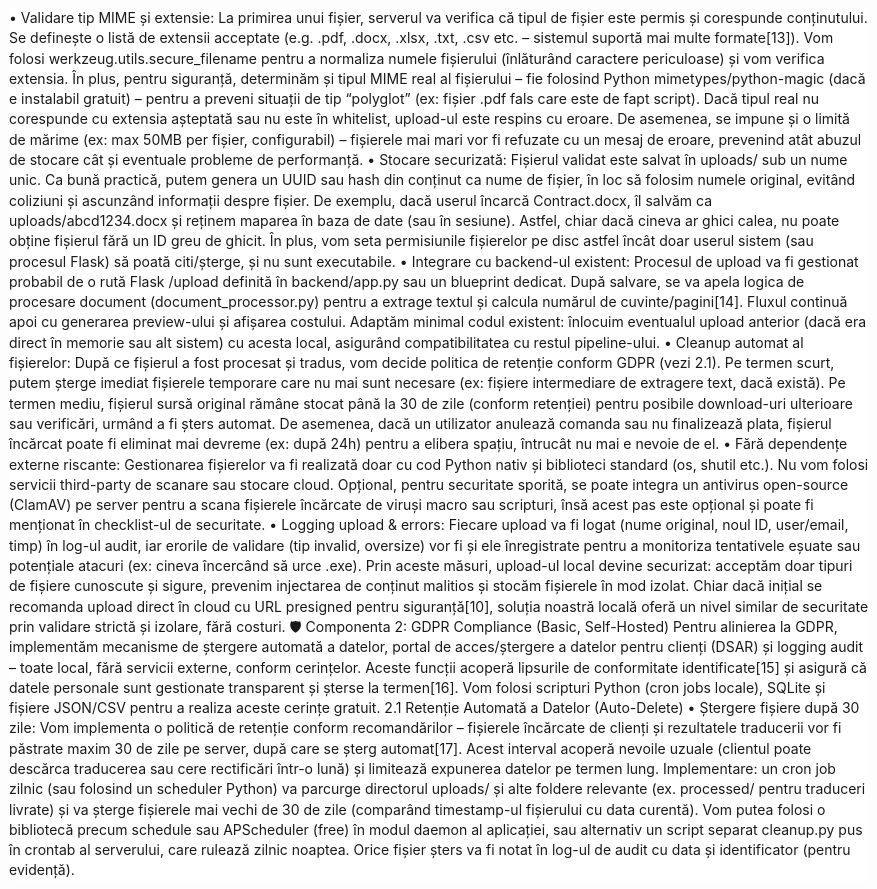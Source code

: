 •	Validare tip MIME și extensie: La primirea unui fișier, serverul va verifica că tipul de fișier este permis și corespunde conținutului. Se definește o listă de extensii acceptate (e.g. .pdf, .docx, .xlsx, .txt, .csv etc. – sistemul suportă mai multe formate[13]). Vom folosi werkzeug.utils.secure_filename pentru a normaliza numele fișierului (înlăturând caractere periculoase) și vom verifica extensia. În plus, pentru siguranță, determinăm și tipul MIME real al fișierului – fie folosind Python mimetypes/python-magic (dacă e instalabil gratuit) – pentru a preveni situații de tip “polyglot” (ex: fișier .pdf fals care este de fapt script). Dacă tipul real nu corespunde cu extensia așteptată sau nu este în whitelist, upload-ul este respins cu eroare. De asemenea, se impune și o limită de mărime (ex: max 50MB per fișier, configurabil) – fișierele mai mari vor fi refuzate cu un mesaj de eroare, prevenind atât abuzul de stocare cât și eventuale probleme de performanță.
•	Stocare securizată: Fișierul validat este salvat în uploads/ sub un nume unic. Ca bună practică, putem genera un UUID sau hash din conținut ca nume de fișier, în loc să folosim numele original, evitând coliziuni și ascunzând informații despre fișier. De exemplu, dacă userul încarcă Contract.docx, îl salvăm ca uploads/abcd1234.docx și reținem maparea în baza de date (sau în sesiune). Astfel, chiar dacă cineva ar ghici calea, nu poate obține fișierul fără un ID greu de ghicit. În plus, vom seta permisiunile fișierelor pe disc astfel încât doar userul sistem (sau procesul Flask) să poată citi/șterge, și nu sunt executabile.
•	Integrare cu backend-ul existent: Procesul de upload va fi gestionat probabil de o rută Flask /upload definită în backend/app.py sau un blueprint dedicat. După salvare, se va apela logica de procesare document (document_processor.py) pentru a extrage textul și calcula numărul de cuvinte/pagini[14]. Fluxul continuă apoi cu generarea preview-ului și afișarea costului. Adaptăm minimal codul existent: înlocuim eventualul upload anterior (dacă era direct în memorie sau alt sistem) cu acesta local, asigurând compatibilitatea cu restul pipeline-ului.
•	Cleanup automat al fișierelor: După ce fișierul a fost procesat și tradus, vom decide politica de retenție conform GDPR (vezi 2.1). Pe termen scurt, putem șterge imediat fișierele temporare care nu mai sunt necesare (ex: fișiere intermediare de extragere text, dacă există). Pe termen mediu, fișierul sursă original rămâne stocat până la 30 de zile (conform retenției) pentru posibile download-uri ulterioare sau verificări, urmând a fi șters automat. De asemenea, dacă un utilizator anulează comanda sau nu finalizează plata, fișierul încărcat poate fi eliminat mai devreme (ex: după 24h) pentru a elibera spațiu, întrucât nu mai e nevoie de el.
•	Fără dependențe externe riscante: Gestionarea fișierelor va fi realizată doar cu cod Python nativ și biblioteci standard (os, shutil etc.). Nu vom folosi servicii third-party de scanare sau stocare cloud. Opțional, pentru securitate sporită, se poate integra un antivirus open-source (ClamAV) pe server pentru a scana fișierele încărcate de viruși macro sau scripturi, însă acest pas este opțional și poate fi menționat în checklist-ul de securitate.
•	Logging upload & errors: Fiecare upload va fi logat (nume original, noul ID, user/email, timp) în log-ul audit, iar erorile de validare (tip invalid, oversize) vor fi și ele înregistrate pentru a monitoriza tentativele eșuate sau potențiale atacuri (ex: cineva încercând să urce .exe).
Prin aceste măsuri, upload-ul local devine securizat: acceptăm doar tipuri de fișiere cunoscute și sigure, prevenim injectarea de conținut malitios și stocăm fișierele în mod izolat. Chiar dacă inițial se recomanda upload direct în cloud cu URL presigned pentru siguranță[10], soluția noastră locală oferă un nivel similar de securitate prin validare strictă și izolare, fără costuri.
🛡️ Componenta 2: GDPR Compliance (Basic, Self-Hosted)
Pentru alinierea la GDPR, implementăm mecanisme de ștergere automată a datelor, portal de acces/ștergere a datelor pentru clienți (DSAR) și logging audit – toate local, fără servicii externe, conform cerințelor. Aceste funcții acoperă lipsurile de conformitate identificate[15] și asigură că datele personale sunt gestionate transparent și șterse la termen[16]. Vom folosi scripturi Python (cron jobs locale), SQLite și fișiere JSON/CSV pentru a realiza aceste cerințe gratuit.
2.1 Retenție Automată a Datelor (Auto-Delete)
•	Ștergere fișiere după 30 zile: Vom implementa o politică de retenție conform recomandărilor – fișierele încărcate de clienți și rezultatele traducerii vor fi păstrate maxim 30 de zile pe server, după care se șterg automat[17]. Acest interval acoperă nevoile uzuale (clientul poate descărca traducerea sau cere rectificări într-o lună) și limitează expunerea datelor pe termen lung. Implementare: un cron job zilnic (sau folosind un scheduler Python) va parcurge directorul uploads/ și alte foldere relevante (ex. processed/ pentru traduceri livrate) și va șterge fișierele mai vechi de 30 de zile (comparând timestamp-ul fișierului cu data curentă). Vom putea folosi o bibliotecă precum schedule sau APScheduler (free) în modul daemon al aplicației, sau alternativ un script separat cleanup.py pus în crontab al serverului, care rulează zilnic noaptea. Orice fișier șters va fi notat în log-ul de audit cu data și identificator (pentru evidență).